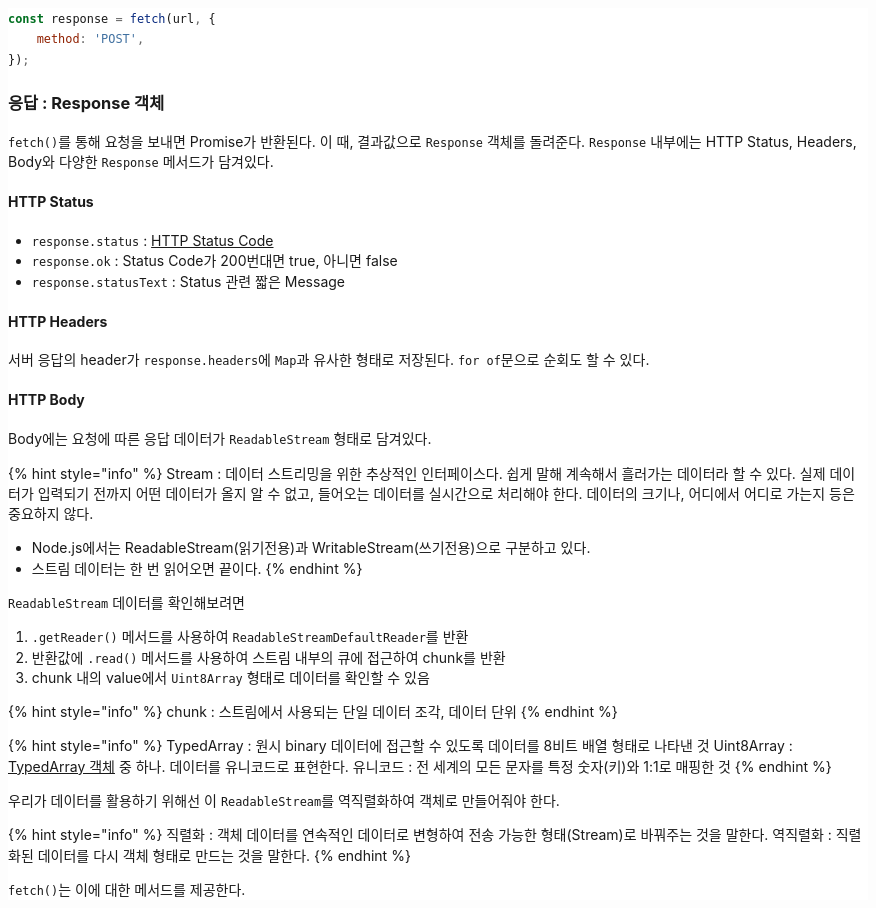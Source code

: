 ```js
const response = fetch(url, {
	method: 'POST',
});
```



### 응답 : Response 객체

`fetch()`를 통해 요청을 보내면 Promise가 반환된다. 이 때, 결과값으로 `Response` 객체를 돌려준다. `Response` 내부에는 HTTP Status, Headers, Body와 다양한 `Response` 메서드가 담겨있다.

#### **HTTP Status**

* `response.status` : [HTTP Status Code](../week3/step-0./rest-api.md#api-http-request-response)
* `response.ok` : Status Code가 200번대면 true, 아니면 false
* `response.statusText` : Status 관련 짧은 Message

#### **HTTP Headers**

서버 응답의 header가 `response.headers`에 `Map`과 유사한 형태로 저장된다. `for of`문으로 순회도 할 수 있다.

#### **HTTP Body**

Body에는 요청에 따른 응답 데이터가 `ReadableStream` 형태로 담겨있다.

{% hint style="info" %}
Stream : 데이터 스트리밍을 위한 추상적인 인터페이스다. 쉽게 말해 계속해서 흘러가는 데이터라 할 수 있다. 실제 데이터가 입력되기 전까지 어떤 데이터가 올지 알 수 없고, 들어오는 데이터를 실시간으로 처리해야 한다. 데이터의 크기나, 어디에서 어디로 가는지 등은 중요하지 않다.

* Node.js에서는 ReadableStream(읽기전용)과 WritableStream(쓰기전용)으로 구분하고 있다.
* 스트림 데이터는 한 번 읽어오면 끝이다.
{% endhint %}

`ReadableStream` 데이터를 확인해보려면

1. `.getReader()` 메서드를 사용하여 `ReadableStreamDefaultReader`를 반환
2. 반환값에 `.read()` 메서드를 사용하여 스트림 내부의 큐에 접근하여 chunk를 반환
3. chunk 내의 value에서 `Uint8Array` 형태로 데이터를 확인할 수 있음

{% hint style="info" %}
chunk : 스트림에서 사용되는 단일 데이터 조각, 데이터 단위
{% endhint %}

{% hint style="info" %}
TypedArray : 원시 binary 데이터에 접근할 수 있도록 데이터를 8비트 배열 형태로 나타낸 것 Uint8Array : [TypedArray 객체](https://developer.mozilla.org/ko/docs/Web/JavaScript/Reference/Global\_Objects/TypedArray#typedarray\_%EA%B0%9D%EC%B2%B4) 중 하나. 데이터를 유니코드로 표현한다. 유니코드 : 전 세계의 모든 문자를 특정 숫자(키)와 1:1로 매핑한 것
{% endhint %}

우리가 데이터를 활용하기 위해선 이 `ReadableStream`를 역직렬화하여 객체로 만들어줘야 한다.

{% hint style="info" %}
직렬화 : 객체 데이터를 연속적인 데이터로 변형하여 전송 가능한 형태(Stream)로 바꿔주는 것을 말한다. 역직렬화 : 직렬화된 데이터를 다시 객체 형태로 만드는 것을 말한다.
{% endhint %}

`fetch()`는 이에 대한 메서드를 제공한다.
